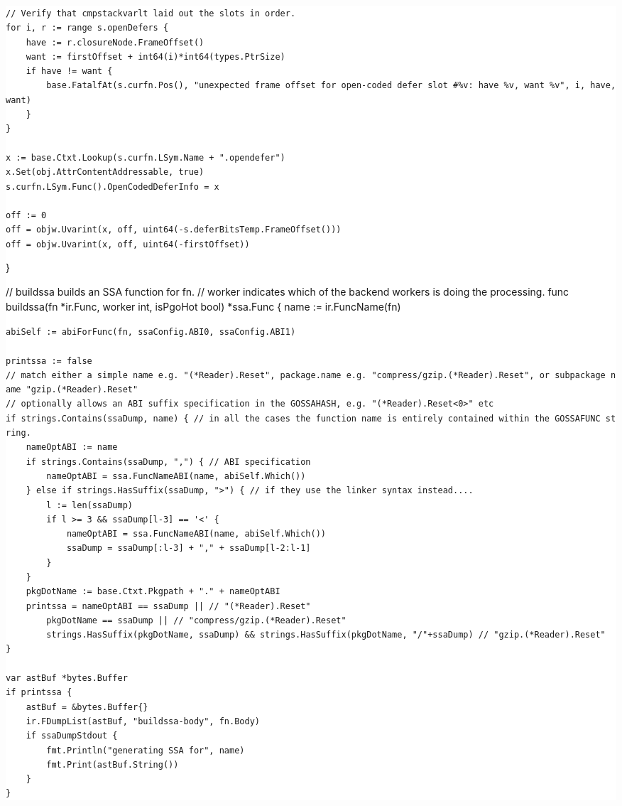 	// Verify that cmpstackvarlt laid out the slots in order.
	for i, r := range s.openDefers {
		have := r.closureNode.FrameOffset()
		want := firstOffset + int64(i)*int64(types.PtrSize)
		if have != want {
			base.FatalfAt(s.curfn.Pos(), "unexpected frame offset for open-coded defer slot #%v: have %v, want %v", i, have, want)
		}
	}

	x := base.Ctxt.Lookup(s.curfn.LSym.Name + ".opendefer")
	x.Set(obj.AttrContentAddressable, true)
	s.curfn.LSym.Func().OpenCodedDeferInfo = x

	off := 0
	off = objw.Uvarint(x, off, uint64(-s.deferBitsTemp.FrameOffset()))
	off = objw.Uvarint(x, off, uint64(-firstOffset))
}

// buildssa builds an SSA function for fn.
// worker indicates which of the backend workers is doing the processing.
func buildssa(fn *ir.Func, worker int, isPgoHot bool) *ssa.Func {
	name := ir.FuncName(fn)

	abiSelf := abiForFunc(fn, ssaConfig.ABI0, ssaConfig.ABI1)

	printssa := false
	// match either a simple name e.g. "(*Reader).Reset", package.name e.g. "compress/gzip.(*Reader).Reset", or subpackage name "gzip.(*Reader).Reset"
	// optionally allows an ABI suffix specification in the GOSSAHASH, e.g. "(*Reader).Reset<0>" etc
	if strings.Contains(ssaDump, name) { // in all the cases the function name is entirely contained within the GOSSAFUNC string.
		nameOptABI := name
		if strings.Contains(ssaDump, ",") { // ABI specification
			nameOptABI = ssa.FuncNameABI(name, abiSelf.Which())
		} else if strings.HasSuffix(ssaDump, ">") { // if they use the linker syntax instead....
			l := len(ssaDump)
			if l >= 3 && ssaDump[l-3] == '<' {
				nameOptABI = ssa.FuncNameABI(name, abiSelf.Which())
				ssaDump = ssaDump[:l-3] + "," + ssaDump[l-2:l-1]
			}
		}
		pkgDotName := base.Ctxt.Pkgpath + "." + nameOptABI
		printssa = nameOptABI == ssaDump || // "(*Reader).Reset"
			pkgDotName == ssaDump || // "compress/gzip.(*Reader).Reset"
			strings.HasSuffix(pkgDotName, ssaDump) && strings.HasSuffix(pkgDotName, "/"+ssaDump) // "gzip.(*Reader).Reset"
	}

	var astBuf *bytes.Buffer
	if printssa {
		astBuf = &bytes.Buffer{}
		ir.FDumpList(astBuf, "buildssa-body", fn.Body)
		if ssaDumpStdout {
			fmt.Println("generating SSA for", name)
			fmt.Print(astBuf.String())
		}
	}
